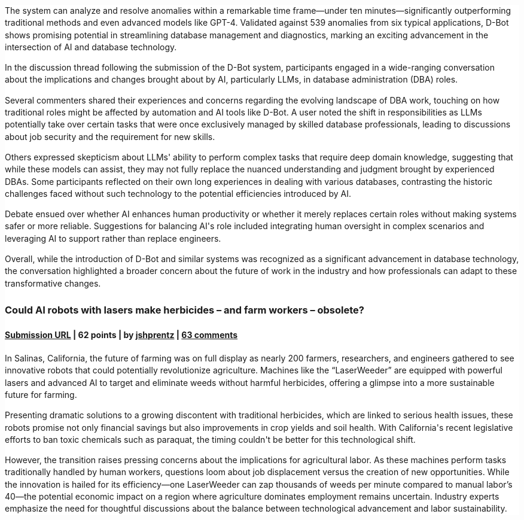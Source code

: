 The system can analyze and resolve anomalies within a remarkable time frame—under ten minutes—significantly outperforming traditional methods and even advanced models like GPT-4. Validated against 539 anomalies from six typical applications, D-Bot shows promising potential in streamlining database management and diagnostics, marking an exciting advancement in the intersection of AI and database technology.

In the discussion thread following the submission of the D-Bot system, participants engaged in a wide-ranging conversation about the implications and changes brought about by AI, particularly LLMs, in database administration (DBA) roles. 

Several commenters shared their experiences and concerns regarding the evolving landscape of DBA work, touching on how traditional roles might be affected by automation and AI tools like D-Bot. A user noted the shift in responsibilities as LLMs potentially take over certain tasks that were once exclusively managed by skilled database professionals, leading to discussions about job security and the requirement for new skills. 

Others expressed skepticism about LLMs' ability to perform complex tasks that require deep domain knowledge, suggesting that while these models can assist, they may not fully replace the nuanced understanding and judgment brought by experienced DBAs. Some participants reflected on their own long experiences in dealing with various databases, contrasting the historic challenges faced without such technology to the potential efficiencies introduced by AI.

Debate ensued over whether AI enhances human productivity or whether it merely replaces certain roles without making systems safer or more reliable. Suggestions for balancing AI's role included integrating human oversight in complex scenarios and leveraging AI to support rather than replace engineers.

Overall, while the introduction of D-Bot and similar systems was recognized as a significant advancement in database technology, the conversation highlighted a broader concern about the future of work in the industry and how professionals can adapt to these transformative changes.

### Could AI robots with lasers make herbicides – and farm workers – obsolete?

#### [Submission URL](https://www.latimes.com/environment/story/2024-07-22/are-robots-the-answer-to-harmful-agricultural-herbicides) | 62 points | by [jshprentz](https://news.ycombinator.com/user?id=jshprentz) | [63 comments](https://news.ycombinator.com/item?id=41153054)

In Salinas, California, the future of farming was on full display as nearly 200 farmers, researchers, and engineers gathered to see innovative robots that could potentially revolutionize agriculture. Machines like the “LaserWeeder” are equipped with powerful lasers and advanced AI to target and eliminate weeds without harmful herbicides, offering a glimpse into a more sustainable future for farming.

Presenting dramatic solutions to a growing discontent with traditional herbicides, which are linked to serious health issues, these robots promise not only financial savings but also improvements in crop yields and soil health. With California's recent legislative efforts to ban toxic chemicals such as paraquat, the timing couldn't be better for this technological shift.

However, the transition raises pressing concerns about the implications for agricultural labor. As these machines perform tasks traditionally handled by human workers, questions loom about job displacement versus the creation of new opportunities. While the innovation is hailed for its efficiency—one LaserWeeder can zap thousands of weeds per minute compared to manual labor’s 40—the potential economic impact on a region where agriculture dominates employment remains uncertain. Industry experts emphasize the need for thoughtful discussions about the balance between technological advancement and labor sustainability.
